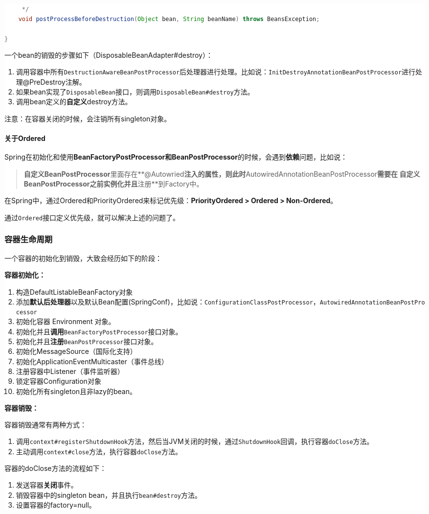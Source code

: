 ```java
	 */
	void postProcessBeforeDestruction(Object bean, String beanName) throws BeansException;

}

```

一个bean的销毁的步骤如下（DisposableBeanAdapter#destroy）：

1. 调用容器中所有`DestructionAwareBeanPostProcessor`后处理器进行处理。比如说：`InitDestroyAnnotationBeanPostProcessor`进行处理@PreDestroy注解。
2. 如果bean实现了`DisposableBean`接口，则调用`DisposableBean#destroy`方法。
3. 调用bean定义的**自定义**destroy方法。

注意：在容器关闭的时候，会注销所有singleton对象。

#### 关于Ordered

Spring在初始化和使用**BeanFactoryPostProcessor和BeanPostProcessor**的时候，会遇到**依赖**问题，比如说：

> **自定义BeanPostProcessor**里面存在**@Autowried**注入的属性，则此时**AutowiredAnnotationBeanPostProcessor**需要在
> 自定义BeanPostProcessor之前实例化并且**注册**到Factory中。

在Spring中，通过Ordered和PriorityOrdered来标记优先级：**PriorityOrdered > Ordered > Non-Ordered**。

通过`Ordered`接口定义优先级，就可以解决上述的问题了。

### 容器生命周期

一个容器的初始化到销毁，大致会经历如下的阶段：

**容器初始化：**

1. 构造DefaultListableBeanFactory对象
2. 添加**默认后处理器**以及默认Bean配置(SpringConf)，比如说：`ConfigurationClassPostProcessor`，`AutowiredAnnotationBeanPostProcessor`
3. 初始化容器 Environment 对象。
4. 初始化并且**调用**`BeanFactoryPostProcessor`接口对象。
5. 初始化并且**注册**`BeanPostProcessor`接口对象。
6. 初始化MessageSource（国际化支持）
7. 初始化ApplicationEventMulticaster（事件总线）
8. 注册容器中Listener（事件监听器）
9. 锁定容器Configuration对象
10. 初始化所有singleton且非lazy的bean。

**容器销毁：**

容器销毁通常有两种方式：

1. 调用`context#registerShutdownHook`方法，然后当JVM关闭的时候，通过`ShutdownHook`回调，执行容器`doClose`方法。
2. 主动调用`context#close`方法，执行容器`doClose`方法。

容器的doClose方法的流程如下：

1. 发送容器**关闭**事件。
2. 销毁容器中的singleton bean，并且执行`bean#destroy`方法。
3. 设置容器的factory=null。
